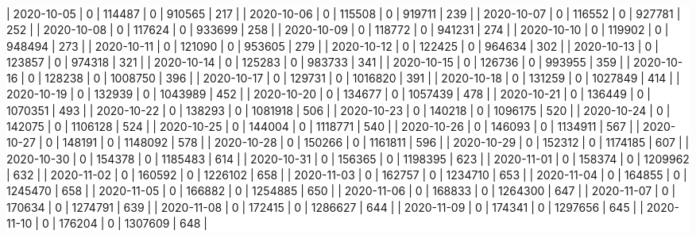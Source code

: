 | 2020-10-05 | 0 | 114487 | 0 | 910565 | 217 |
| 2020-10-06 | 0 | 115508 | 0 | 919711 | 239 |
| 2020-10-07 | 0 | 116552 | 0 | 927781 | 252 |
| 2020-10-08 | 0 | 117624 | 0 | 933699 | 258 |
| 2020-10-09 | 0 | 118772 | 0 | 941231 | 274 |
| 2020-10-10 | 0 | 119902 | 0 | 948494 | 273 |
| 2020-10-11 | 0 | 121090 | 0 | 953605 | 279 |
| 2020-10-12 | 0 | 122425 | 0 | 964634 | 302 |
| 2020-10-13 | 0 | 123857 | 0 | 974318 | 321 |
| 2020-10-14 | 0 | 125283 | 0 | 983733 | 341 |
| 2020-10-15 | 0 | 126736 | 0 | 993955 | 359 |
| 2020-10-16 | 0 | 128238 | 0 | 1008750 | 396 |
| 2020-10-17 | 0 | 129731 | 0 | 1016820 | 391 |
| 2020-10-18 | 0 | 131259 | 0 | 1027849 | 414 |
| 2020-10-19 | 0 | 132939 | 0 | 1043989 | 452 |
| 2020-10-20 | 0 | 134677 | 0 | 1057439 | 478 |
| 2020-10-21 | 0 | 136449 | 0 | 1070351 | 493 |
| 2020-10-22 | 0 | 138293 | 0 | 1081918 | 506 |
| 2020-10-23 | 0 | 140218 | 0 | 1096175 | 520 |
| 2020-10-24 | 0 | 142075 | 0 | 1106128 | 524 |
| 2020-10-25 | 0 | 144004 | 0 | 1118771 | 540 |
| 2020-10-26 | 0 | 146093 | 0 | 1134911 | 567 |
| 2020-10-27 | 0 | 148191 | 0 | 1148092 | 578 |
| 2020-10-28 | 0 | 150266 | 0 | 1161811 | 596 |
| 2020-10-29 | 0 | 152312 | 0 | 1174185 | 607 |
| 2020-10-30 | 0 | 154378 | 0 | 1185483 | 614 |
| 2020-10-31 | 0 | 156365 | 0 | 1198395 | 623 |
| 2020-11-01 | 0 | 158374 | 0 | 1209962 | 632 |
| 2020-11-02 | 0 | 160592 | 0 | 1226102 | 658 |
| 2020-11-03 | 0 | 162757 | 0 | 1234710 | 653 |
| 2020-11-04 | 0 | 164855 | 0 | 1245470 | 658 |
| 2020-11-05 | 0 | 166882 | 0 | 1254885 | 650 |
| 2020-11-06 | 0 | 168833 | 0 | 1264300 | 647 |
| 2020-11-07 | 0 | 170634 | 0 | 1274791 | 639 |
| 2020-11-08 | 0 | 172415 | 0 | 1286627 | 644 |
| 2020-11-09 | 0 | 174341 | 0 | 1297656 | 645 |
| 2020-11-10 | 0 | 176204 | 0 | 1307609 | 648 |